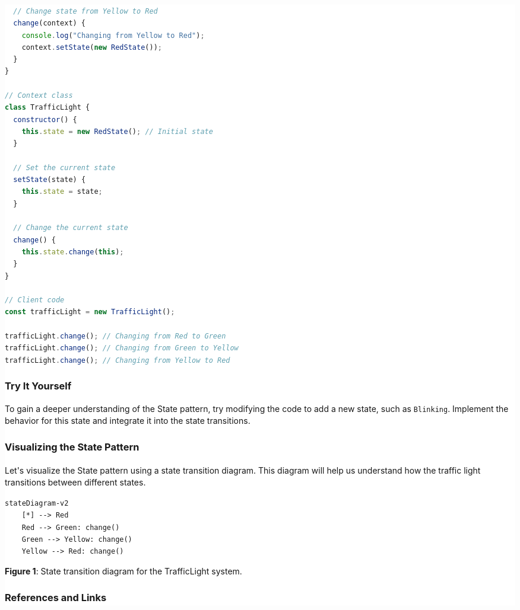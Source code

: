 ```javascript
  // Change state from Yellow to Red
  change(context) {
    console.log("Changing from Yellow to Red");
    context.setState(new RedState());
  }
}

// Context class
class TrafficLight {
  constructor() {
    this.state = new RedState(); // Initial state
  }

  // Set the current state
  setState(state) {
    this.state = state;
  }

  // Change the current state
  change() {
    this.state.change(this);
  }
}

// Client code
const trafficLight = new TrafficLight();

trafficLight.change(); // Changing from Red to Green
trafficLight.change(); // Changing from Green to Yellow
trafficLight.change(); // Changing from Yellow to Red
```

### Try It Yourself

To gain a deeper understanding of the State pattern, try modifying the code to add a new state, such as `Blinking`. Implement the behavior for this state and integrate it into the state transitions.

### Visualizing the State Pattern

Let's visualize the State pattern using a state transition diagram. This diagram will help us understand how the traffic light transitions between different states.

```mermaid
stateDiagram-v2
    [*] --> Red
    Red --> Green: change()
    Green --> Yellow: change()
    Yellow --> Red: change()
```

**Figure 1**: State transition diagram for the TrafficLight system.

### References and Links
